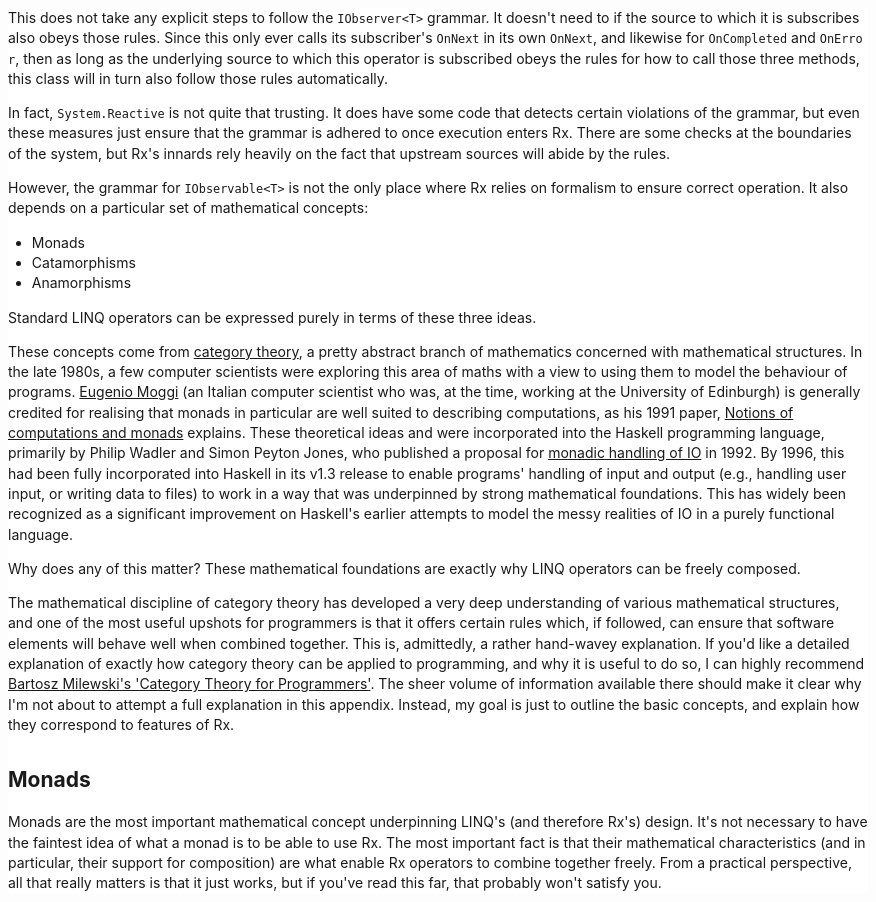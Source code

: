 This does not take any explicit steps to follow the `IObserver<T>` grammar. It doesn't need to if the source to which it is subscribes also obeys those rules. Since this only ever calls its subscriber's `OnNext` in its own `OnNext`, and likewise for `OnCompleted` and `OnError`, then as long as the underlying source to which this operator is subscribed obeys the rules for how to call those three methods, this class will in turn also follow those rules automatically.

In fact, `System.Reactive` is not quite that trusting. It does have some code that detects certain violations of the grammar, but even these measures just ensure that the grammar is adhered to once execution enters Rx. There are some checks at the boundaries of the system, but Rx's innards rely heavily on the fact that upstream sources will abide by the rules.

However, the grammar for `IObservable<T>` is not the only place where Rx relies on formalism to ensure correct operation. It also depends on a particular set of mathematical concepts:

* Monads
* Catamorphisms
* Anamorphisms

Standard LINQ operators can be expressed purely in terms of these three ideas.

These concepts come from [category theory](https://en.wikipedia.org/wiki/Category_theory), a pretty abstract branch of mathematics concerned with mathematical structures. In the late 1980s, a few computer scientists were exploring this area of maths with a view to using them to model the behaviour of programs. [Eugenio Moggi](https://en.wikipedia.org/wiki/Eugenio_Moggi) (an Italian computer scientist who was, at the time, working at the University of Edinburgh) is generally credited for realising that monads in particular are well suited to describing computations, as his 1991 paper, [Notions of computations and monads](https://person.dibris.unige.it/moggi-eugenio/ftp/ic91.pdf) explains. These theoretical ideas and were incorporated into the Haskell programming language, primarily by Philip Wadler and Simon Peyton Jones, who published a proposal for [monadic handling of IO](https://www.microsoft.com/en-us/research/wp-content/uploads/1993/01/imperative.pdf) in 1992. By 1996, this had been fully incorporated into Haskell in its v1.3 release to enable programs' handling of input and output (e.g., handling user input, or writing data to files) to work in a way that was underpinned by strong mathematical foundations. This has widely been recognized as a significant improvement on Haskell's earlier attempts to model the messy realities of IO in a purely functional language.

Why does any of this matter? These mathematical foundations are exactly why LINQ operators can be freely composed.

The mathematical discipline of category theory has developed a very deep understanding of various mathematical structures, and one of the most useful upshots for programmers is that it offers certain rules which, if followed, can ensure that software elements will behave well when combined together. This is, admittedly, a rather hand-wavey explanation. If you'd like a detailed explanation of exactly how category theory can be applied to programming, and why it is useful to do so, I can highly recommend [Bartosz Milewski's 'Category Theory for Programmers'](https://bartoszmilewski.com/2014/10/28/category-theory-for-programmers-the-preface/). The sheer volume of information available there should make it clear why I'm not about to attempt a full explanation in this appendix. Instead, my goal is just to outline the basic concepts, and explain how they correspond to features of Rx.

## Monads

Monads are the most important mathematical concept underpinning LINQ's (and therefore Rx's) design. It's not necessary to have the faintest idea of what a monad is to be able to use Rx. The most important fact is that their mathematical characteristics (and in particular, their support for composition) are what enable Rx operators to combine together freely. From a practical perspective, all that really matters is that it just works, but if you've read this far, that probably won't satisfy you.
